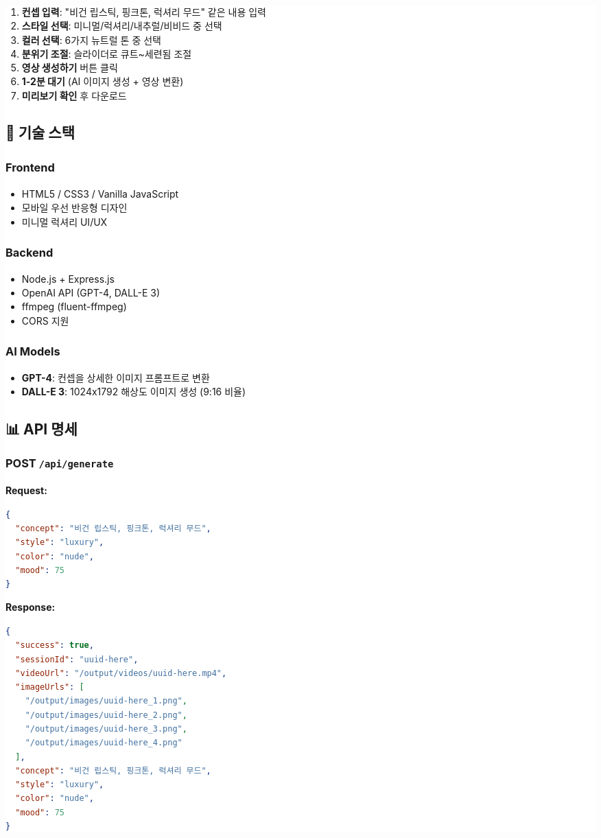 1. **컨셉 입력**: "비건 립스틱, 핑크톤, 럭셔리 무드" 같은 내용 입력
2. **스타일 선택**: 미니멀/럭셔리/내추럴/비비드 중 선택
3. **컬러 선택**: 6가지 뉴트럴 톤 중 선택
4. **분위기 조절**: 슬라이더로 큐트~세련됨 조절
5. **영상 생성하기** 버튼 클릭
6. **1-2분 대기** (AI 이미지 생성 + 영상 변환)
7. **미리보기 확인** 후 다운로드

## 🔧 기술 스택

### Frontend
- HTML5 / CSS3 / Vanilla JavaScript
- 모바일 우선 반응형 디자인
- 미니멀 럭셔리 UI/UX

### Backend
- Node.js + Express.js
- OpenAI API (GPT-4, DALL-E 3)
- ffmpeg (fluent-ffmpeg)
- CORS 지원

### AI Models
- **GPT-4**: 컨셉을 상세한 이미지 프롬프트로 변환
- **DALL-E 3**: 1024x1792 해상도 이미지 생성 (9:16 비율)

## 📊 API 명세

### POST `/api/generate`

**Request:**
```json
{
  "concept": "비건 립스틱, 핑크톤, 럭셔리 무드",
  "style": "luxury",
  "color": "nude",
  "mood": 75
}
```

**Response:**
```json
{
  "success": true,
  "sessionId": "uuid-here",
  "videoUrl": "/output/videos/uuid-here.mp4",
  "imageUrls": [
    "/output/images/uuid-here_1.png",
    "/output/images/uuid-here_2.png",
    "/output/images/uuid-here_3.png",
    "/output/images/uuid-here_4.png"
  ],
  "concept": "비건 립스틱, 핑크톤, 럭셔리 무드",
  "style": "luxury",
  "color": "nude",
  "mood": 75
}
```
